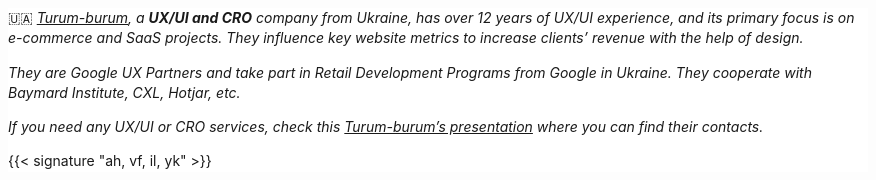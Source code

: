 🇺🇦 *[Turum-burum](https://turumburum.com/?utm_source=article&utm_medium=SmashingMag&utm_campaign=Sunuva), a* ***UX/UI and CRO*** *company from Ukraine, has over 12 years of UX/UI experience, and its primary focus is on e-commerce and SaaS projects. They influence key website metrics to increase clients’ revenue with the help of design.*

*They are Google UX Partners and take part in Retail Development Programs from Google in Ukraine. They cooperate with Baymard Institute, CXL, Hotjar, etc.*

*If you need any UX/UI or CRO services, check this [Turum-burum’s presentation](https://turumburum.com/upload/Turumburum_presentation_2022.pdf) where you can find their contacts.*

{{< signature "ah, vf, il, yk" >}}
